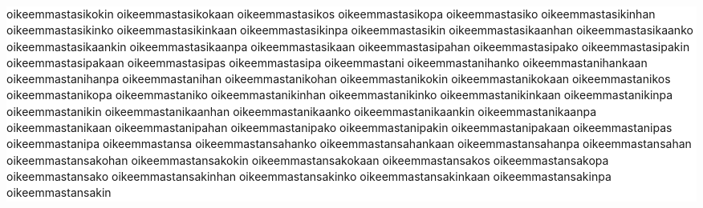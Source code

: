 oikeemmastasikokin
oikeemmastasikokaan
oikeemmastasikos
oikeemmastasikopa
oikeemmastasiko
oikeemmastasikinhan
oikeemmastasikinko
oikeemmastasikinkaan
oikeemmastasikinpa
oikeemmastasikin
oikeemmastasikaanhan
oikeemmastasikaanko
oikeemmastasikaankin
oikeemmastasikaanpa
oikeemmastasikaan
oikeemmastasipahan
oikeemmastasipako
oikeemmastasipakin
oikeemmastasipakaan
oikeemmastasipas
oikeemmastasipa
oikeemmastani
oikeemmastanihanko
oikeemmastanihankaan
oikeemmastanihanpa
oikeemmastanihan
oikeemmastanikohan
oikeemmastanikokin
oikeemmastanikokaan
oikeemmastanikos
oikeemmastanikopa
oikeemmastaniko
oikeemmastanikinhan
oikeemmastanikinko
oikeemmastanikinkaan
oikeemmastanikinpa
oikeemmastanikin
oikeemmastanikaanhan
oikeemmastanikaanko
oikeemmastanikaankin
oikeemmastanikaanpa
oikeemmastanikaan
oikeemmastanipahan
oikeemmastanipako
oikeemmastanipakin
oikeemmastanipakaan
oikeemmastanipas
oikeemmastanipa
oikeemmastansa
oikeemmastansahanko
oikeemmastansahankaan
oikeemmastansahanpa
oikeemmastansahan
oikeemmastansakohan
oikeemmastansakokin
oikeemmastansakokaan
oikeemmastansakos
oikeemmastansakopa
oikeemmastansako
oikeemmastansakinhan
oikeemmastansakinko
oikeemmastansakinkaan
oikeemmastansakinpa
oikeemmastansakin